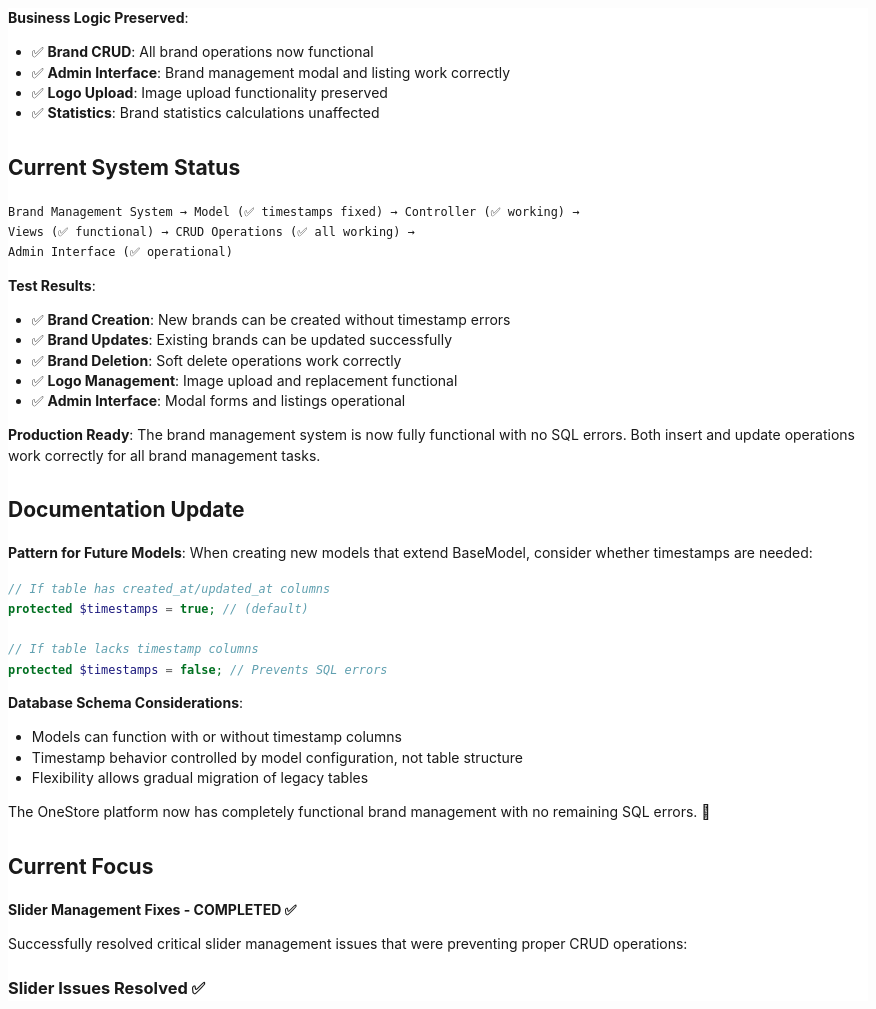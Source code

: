 **Business Logic Preserved**:
- ✅ **Brand CRUD**: All brand operations now functional
- ✅ **Admin Interface**: Brand management modal and listing work correctly
- ✅ **Logo Upload**: Image upload functionality preserved
- ✅ **Statistics**: Brand statistics calculations unaffected

## Current System Status

```
Brand Management System → Model (✅ timestamps fixed) → Controller (✅ working) → 
Views (✅ functional) → CRUD Operations (✅ all working) → 
Admin Interface (✅ operational)
```

**Test Results**:
- ✅ **Brand Creation**: New brands can be created without timestamp errors
- ✅ **Brand Updates**: Existing brands can be updated successfully  
- ✅ **Brand Deletion**: Soft delete operations work correctly
- ✅ **Logo Management**: Image upload and replacement functional
- ✅ **Admin Interface**: Modal forms and listings operational

**Production Ready**:
The brand management system is now fully functional with no SQL errors. Both insert and update operations work correctly for all brand management tasks.

## Documentation Update

**Pattern for Future Models**:
When creating new models that extend BaseModel, consider whether timestamps are needed:

```php
// If table has created_at/updated_at columns
protected $timestamps = true; // (default)

// If table lacks timestamp columns  
protected $timestamps = false; // Prevents SQL errors
```

**Database Schema Considerations**:
- Models can function with or without timestamp columns
- Timestamp behavior controlled by model configuration, not table structure
- Flexibility allows gradual migration of legacy tables

The OneStore platform now has completely functional brand management with no remaining SQL errors. 🚀

## Current Focus  
**Slider Management Fixes - COMPLETED ✅**

Successfully resolved critical slider management issues that were preventing proper CRUD operations:

### Slider Issues Resolved ✅
